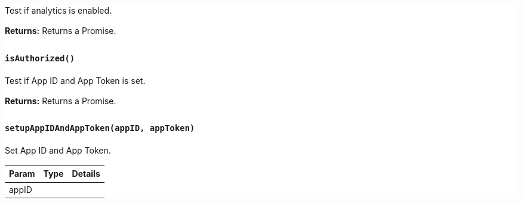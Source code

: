 
Test if analytics is enabled.







<div class="return-value" markdown="1">
  <i class="icon ion-arrow-return-left"></i>
  <b>Returns:</b> 
 Returns a Promise.


</div>



<div id="isAuthorized"></div>
<h3><code>isAuthorized()</code>
  
</h3>


Test if App ID and App Token is set.







<div class="return-value" markdown="1">
  <i class="icon ion-arrow-return-left"></i>
  <b>Returns:</b> 
 Returns a Promise.


</div>



<div id="setupAppIDAndAppToken"></div>
<h3><code>setupAppIDAndAppToken(appID,&nbsp;appToken)</code>
  
</h3>


Set App ID and App Token.



<table class="table param-table" style="margin:0;">
  <thead>
  <tr>
    <th>Param</th>
    <th>Type</th>
    <th>Details</th>
  </tr>
  </thead>
  <tbody>
  
  <tr>
    <td>
      appID
      
